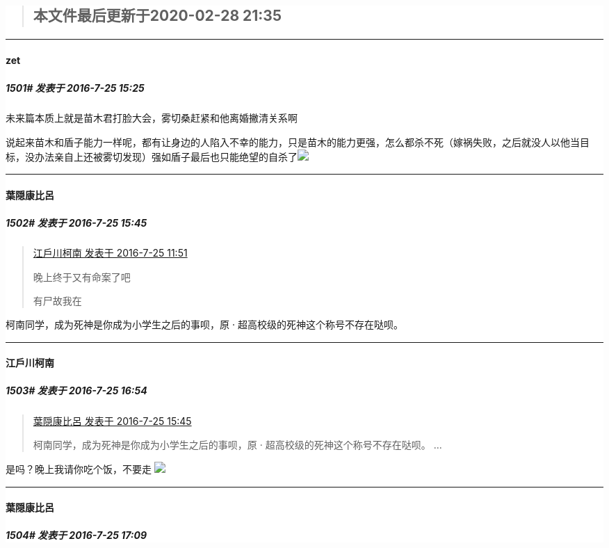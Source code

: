 > ## **本文件最后更新于2020-02-28 21:35** 



-----

####  zet  
##### 1501#       发表于 2016-7-25 15:25




未来篇本质上就是苗木君打脸大会，雾切桑赶紧和他离婚撇清关系啊

说起来苗木和盾子能力一样呢，都有让身边的人陷入不幸的能力，只是苗木的能力更强，怎么都杀不死（嫁祸失败，之后就没人以他当目标，没办法亲自上还被雾切发现）强如盾子最后也只能绝望的自杀了<img src="https://static.saraba1st.com/image/smiley/face/02.gif" referrerpolicy="no-referrer">







-----

####  葉隠康比呂  
##### 1502#       发表于 2016-7-25 15:45



<blockquote><a href="httphttps://bbs.saraba1st.com/2b/forum.php?mod=redirect&amp;goto=findpost&amp;pid=33055043&amp;ptid=1301912" target="_blank">江戶川柯南 发表于 2016-7-25 11:51</a>

晚上终于又有命案了吧

有尸故我在</blockquote>
柯南同学，成为死神是你成为小学生之后的事呗，原 · 超高校级的死神这个称号不存在哒呗。







-----

####  江戶川柯南  
##### 1503#       发表于 2016-7-25 16:54



<blockquote><a href="httphttps://bbs.saraba1st.com/2b/forum.php?mod=redirect&amp;goto=findpost&amp;pid=33057746&amp;ptid=1301912" target="_blank">葉隠康比呂 发表于 2016-7-25 15:45</a>

柯南同学，成为死神是你成为小学生之后的事呗，原 · 超高校级的死神这个称号不存在哒呗。 ...</blockquote>
是吗？晚上我请你吃个饭，不要走 <img src="https://static.saraba1st.com/image/smiley/face/174.gif" referrerpolicy="no-referrer">







-----

####  葉隠康比呂  
##### 1504#       发表于 2016-7-25 17:09
